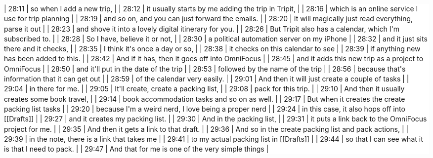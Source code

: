 | 28:11      | so when I add a new trip,                                         |
| 28:12      | it usually starts by me adding the trip in Tripit,                |
| 28:16      | which is an online service I use for trip planning                |
| 28:19      | and so on, and you can just forward the emails.                   |
| 28:20      | It will magically just read everything, parse it out              |
| 28:23      | and shove it into a lovely digital itinerary for you.             |
| 28:26      | But Tripit also has a calendar, which I'm subscribed to.          |
| 28:28      | So I have, believe it or not,                                     |
| 28:30      | a political automation server on my iPhone                        |
| 28:32      | and it just sits there and it checks,                             |
| 28:35      | I think it's once a day or so,                                    |
| 28:38      | it checks on this calendar to see                                 |
| 28:39      | if anything new has been added to this.                           |
| 28:42      | And if it has, then it goes off into OmniFocus                    |
| 28:45      | and it adds this new trip as a project to OmniFocus               |
| 28:50      | and it'll put in the date of the trip                             |
| 28:53      | followed by the name of the trip                                  |
| 28:56      | because that's information that it can get out                    |
| 28:59      | of the calendar very easily.                                      |
| 29:01      | And then it will just create a couple of tasks                    |
| 29:04      | in there for me.                                                  |
| 29:05      | It'll create, create a packing list,                              |
| 29:08      | pack for this trip.                                               |
| 29:10      | And then it usually creates some book travel,                     |
| 29:14      | book accommodation tasks and so on as well.                       |
| 29:17      | But when it creates the create packing list tasks                 |
| 29:20      | because I'm a weird nerd, I love being a proper nerd              |
| 29:24      | in this case, it also hops off into [[Drafts]]                       |
| 29:27      | and it creates my packing list.                                   |
| 29:30      | And in the packing list,                                          |
| 29:31      | it puts a link back to the OmniFocus project for me.              |
| 29:35      | And then it gets a link to that draft.                            |
| 29:36      | And so in the create packing list and pack actions,               |
| 29:39      | in the note, there is a link that takes me                        |
| 29:41      | to my actual packing list in [[Drafts]]                              |
| 29:44      | so that I can see what it is that I need to pack.                 |
| 29:47      | And that for me is one of the very simple things                  |